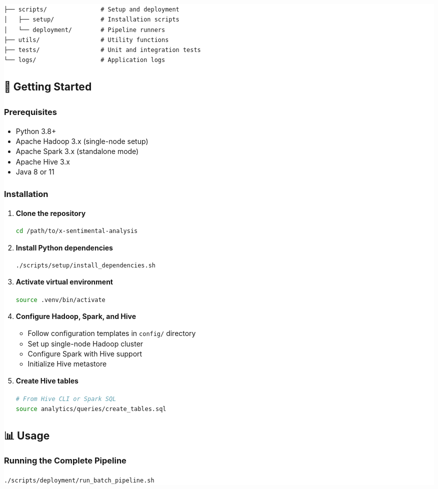 ```
├── scripts/               # Setup and deployment
│   ├── setup/             # Installation scripts
│   └── deployment/        # Pipeline runners
├── utils/                 # Utility functions
├── tests/                 # Unit and integration tests
└── logs/                  # Application logs
```

## 🚀 Getting Started

### Prerequisites

- Python 3.8+
- Apache Hadoop 3.x (single-node setup)
- Apache Spark 3.x (standalone mode)
- Apache Hive 3.x
- Java 8 or 11

### Installation

1. **Clone the repository**
   ```bash
   cd /path/to/x-sentimental-analysis
   ```

2. **Install Python dependencies**
   ```bash
   ./scripts/setup/install_dependencies.sh
   ```

3. **Activate virtual environment**
   ```bash
   source .venv/bin/activate
   ```

4. **Configure Hadoop, Spark, and Hive**
   - Follow configuration templates in `config/` directory
   - Set up single-node Hadoop cluster
   - Configure Spark with Hive support
   - Initialize Hive metastore

5. **Create Hive tables**
   ```bash
   # From Hive CLI or Spark SQL
   source analytics/queries/create_tables.sql
   ```

## 📊 Usage

### Running the Complete Pipeline

```bash
./scripts/deployment/run_batch_pipeline.sh
```
